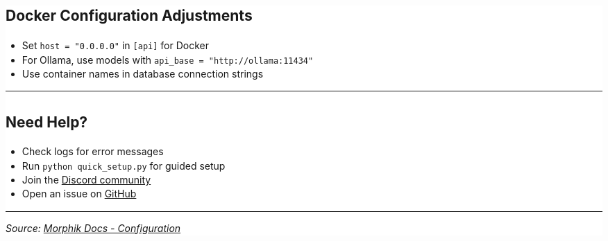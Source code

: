 
## Docker Configuration Adjustments

- Set `host = "0.0.0.0"` in `[api]` for Docker
- For Ollama, use models with `api_base = "http://ollama:11434"`
- Use container names in database connection strings

---

## Need Help?

- Check logs for error messages
- Run `python quick_setup.py` for guided setup
- Join the [Discord community](https://discord.gg/BwMtv3Zaju)
- Open an issue on [GitHub](https://github.com/morphik-org/morphik-core)

---

*Source: [Morphik Docs - Configuration](https://docs.morphik.ai/configuration)* 